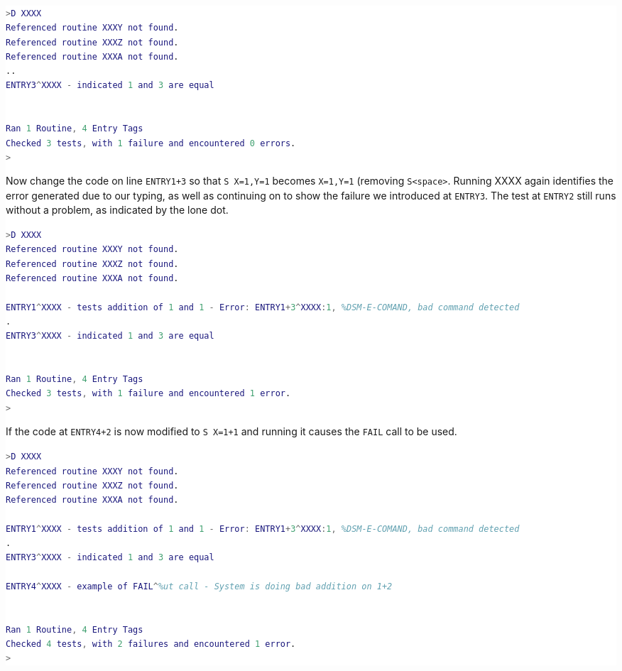 ```M
>D XXXX
Referenced routine XXXY not found.
Referenced routine XXXZ not found.
Referenced routine XXXA not found.
..
ENTRY3^XXXX - indicated 1 and 3 are equal


Ran 1 Routine, 4 Entry Tags
Checked 3 tests, with 1 failure and encountered 0 errors.
>
```

Now change the code on line `ENTRY1+3` so that `S X=1,Y=1` becomes `X=1,Y=1` (removing `S<space>`. Running XXXX again identifies the error generated due to our typing, as well as continuing on to show the failure we introduced at `ENTRY3`. The test at `ENTRY2` still runs without a problem, as indicated by the lone dot.

```M
>D XXXX
Referenced routine XXXY not found.
Referenced routine XXXZ not found.
Referenced routine XXXA not found.

ENTRY1^XXXX - tests addition of 1 and 1 - Error: ENTRY1+3^XXXX:1, %DSM-E-COMAND, bad command detected
.
ENTRY3^XXXX - indicated 1 and 3 are equal


Ran 1 Routine, 4 Entry Tags
Checked 3 tests, with 1 failure and encountered 1 error.
>
```

If the code at `ENTRY4+2` is now modified to `S X=1+1` and running it causes the `FAIL` call to be used.

```M
>D XXXX
Referenced routine XXXY not found.
Referenced routine XXXZ not found.
Referenced routine XXXA not found.

ENTRY1^XXXX - tests addition of 1 and 1 - Error: ENTRY1+3^XXXX:1, %DSM-E-COMAND, bad command detected
.
ENTRY3^XXXX - indicated 1 and 3 are equal

ENTRY4^XXXX - example of FAIL^%ut call - System is doing bad addition on 1+2


Ran 1 Routine, 4 Entry Tags
Checked 4 tests, with 2 failures and encountered 1 error.
>
```
